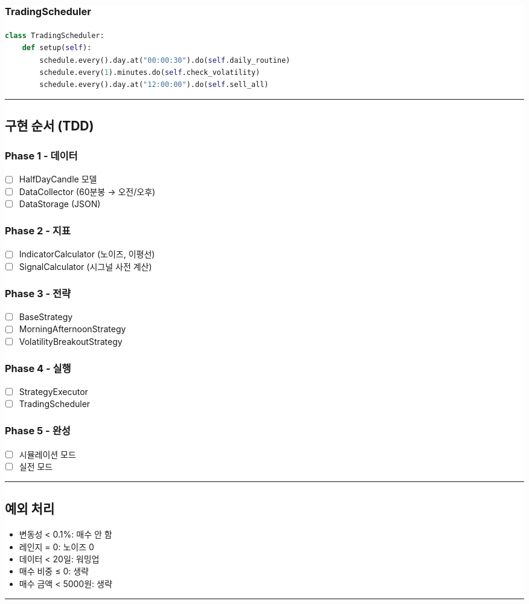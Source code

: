### TradingScheduler

```python
class TradingScheduler:
    def setup(self):
        schedule.every().day.at("00:00:30").do(self.daily_routine)
        schedule.every(1).minutes.do(self.check_volatility)
        schedule.every().day.at("12:00:00").do(self.sell_all)
```

---

## 구현 순서 (TDD)

### Phase 1 - 데이터

- [ ] HalfDayCandle 모델
- [ ] DataCollector (60분봉 → 오전/오후)
- [ ] DataStorage (JSON)

### Phase 2 - 지표

- [ ] IndicatorCalculator (노이즈, 이평선)
- [ ] SignalCalculator (시그널 사전 계산)

### Phase 3 - 전략

- [ ] BaseStrategy
- [ ] MorningAfternoonStrategy
- [ ] VolatilityBreakoutStrategy

### Phase 4 - 실행

- [ ] StrategyExecutor
- [ ] TradingScheduler

### Phase 5 - 완성

- [ ] 시뮬레이션 모드
- [ ] 실전 모드

---

## 예외 처리

- 변동성 < 0.1%: 매수 안 함
- 레인지 = 0: 노이즈 0
- 데이터 < 20일: 워밍업
- 매수 비중 ≤ 0: 생략
- 매수 금액 < 5000원: 생략

---
